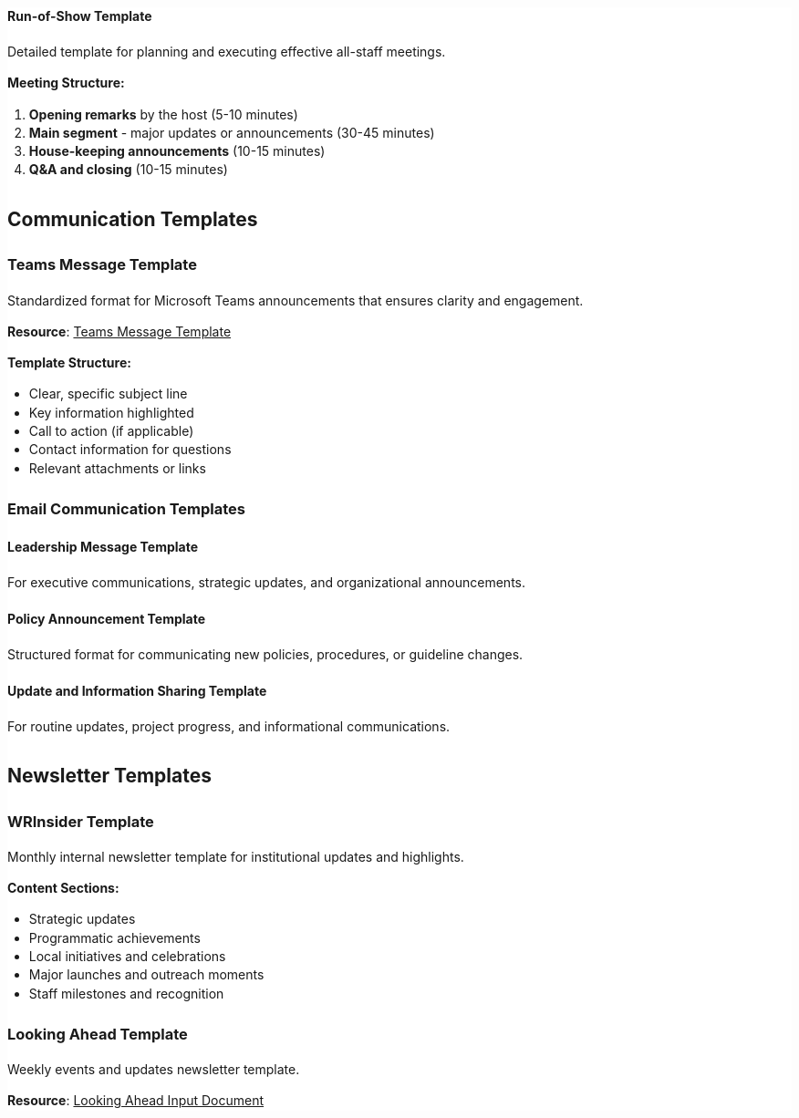 #### Run-of-Show Template
Detailed template for planning and executing effective all-staff meetings.

**Meeting Structure:**
1. **Opening remarks** by the host (5-10 minutes)
2. **Main segment** - major updates or announcements (30-45 minutes)
3. **House-keeping announcements** (10-15 minutes)
4. **Q&A and closing** (10-15 minutes)

## Communication Templates

### Teams Message Template
Standardized format for Microsoft Teams announcements that ensures clarity and engagement.

**Resource**: [Teams Message Template](https://onewri.sharepoint.com/:w:/s/InternalCommunications/EY0EMnicSf9EjBLpJ1Hhhn8BvlXDU3s0pBe2Pfn5m92sOA?e=DyAeOE)

**Template Structure:**
- Clear, specific subject line
- Key information highlighted
- Call to action (if applicable)
- Contact information for questions
- Relevant attachments or links

### Email Communication Templates

#### Leadership Message Template
For executive communications, strategic updates, and organizational announcements.

#### Policy Announcement Template
Structured format for communicating new policies, procedures, or guideline changes.

#### Update and Information Sharing Template
For routine updates, project progress, and informational communications.

## Newsletter Templates

### WRInsider Template
Monthly internal newsletter template for institutional updates and highlights.

**Content Sections:**
- Strategic updates
- Programmatic achievements
- Local initiatives and celebrations
- Major launches and outreach moments
- Staff milestones and recognition

### Looking Ahead Template
Weekly events and updates newsletter template.

**Resource**: [Looking Ahead Input Document](https://onewri.sharepoint.com/:w:/s/corecommsteam/EabGYWpdVg1Dk1rlRYBcymQB_VvROpOxiIr2AKQXSyLpfQ?e=mYcZbL&wdLOR=c1B41FB1B-4180-45E2-9334-4A21390C2508)
